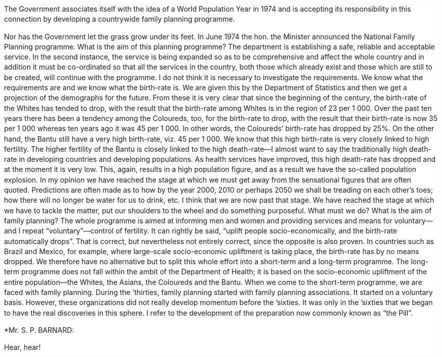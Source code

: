 <block name="quote">The Government associates itself with the idea of a World Population Year in 1974 and is accepting its responsibility in this connection by developing a countrywide family planning programme.</block>

<p>Nor has the Government let the grass grow under its feet. In June 1974 the hon. the Minister announced the National Family Planning programme. What is the aim of this planning programme&#x003F; The department is establishing a safe, reliable and acceptable service. In the second instance, the service is being expanded so as to be comprehensive and affect the whole country and in addition it must be co-ordinated so that all the services in the country, both those which already exist and those which are still to be created, will continue with the programme. I do not think it is necessary to investigate the requirements. We know what the requirements are and we know what the birth-rate is. We are given this by the Department of Statistics and then we get a projection of the demographs for the future. From these it is very clear that since the beginning of the century, the birth-rate of the Whites has tended to drop, with the result that the birth-rate among Whites is in the region of 23 per 1 000. Over the past ten years there has been a tendency among the Coloureds, too, for the birth-rate to drop, with the result that their birth-rate is now 35 per 1 000 whereas ten years ago it was 45 per 1 000. In other words, the Coloureds&#x2019; birth-rate has dropped by 25%. On the other hand, the Bantu still have a very high birth-rate, viz. 45 per 1 000. We know that this high birth-rate is very closely linked to high fertility. The higher fertility of the Bantu is closely linked to the high death-rate&#x2014;I almost want to say the traditionally high death-rate in developing countries and developing populations. As health services have improved, this high death-rate has <span class="col_5723-5724" refersTo="page_1275"/>dropped and at the moment it is very low. This, again, results in a high population figure, and as a result we have the so-called population explosion. In my opinion we have reached the stage at which we must get away from the sensational figures that are often quoted. Predictions are often made as to how by the year 2000, 2010 or perhaps 2050 we shall be treading on each other&#x2019;s toes; how there will no longer be water for us to drink, etc. I think that we are now past that stage. We have reached the stage at which we have to tackle the matter, put our shoulders to the wheel and do something purposeful. What must we do&#x003F; What is the aim of family planning&#x003F; The whole programme is aimed at informing men and women and providing services and means for voluntary&#x2014;and I repeat &#x201C;voluntary&#x201D;&#x2014;control of fertility. It can rightly be said, &#x201C;uplift people socio-economically, and the birth-rate automatically drops&#x201D;. That is correct, but nevertheless not entirely correct, since the opposite is also proven. In countries such as Brazil and Mexico, for example, where large-scale socio-economic upliftment is taking place, the birth-rate has by no means dropped. We therefore have no alternative but to split this whole effort into a short-term and a long-term programme. The long-term programme does not fall within the ambit of the Department of Health; it is based on the socio-economic upliftment of the entire population&#x2014;the Whites, the Asians, the Coloureds and the Bantu. When we come to the short-term programme, we are faced with family planning. During the &#x2019;thirties, family planning started with family planning associations. It started on a voluntary basis. However, these organizations did not really develop momentum before the &#x2019;sixties. It was only in the &#x2019;sixties that we began to have the real discoveries in this sphere. I refer to the development of the preparation now commonly known as &#x201C;the Pill&#x201D;.</p>

</speech>

<speech by="#barnard">

<from>*Mr. <person refersTo="hansard_za">S. P. BARNARD</person>:</from>

<p>Hear, hear!</p>

</speech>

<speech by="#van_der_merwe">

